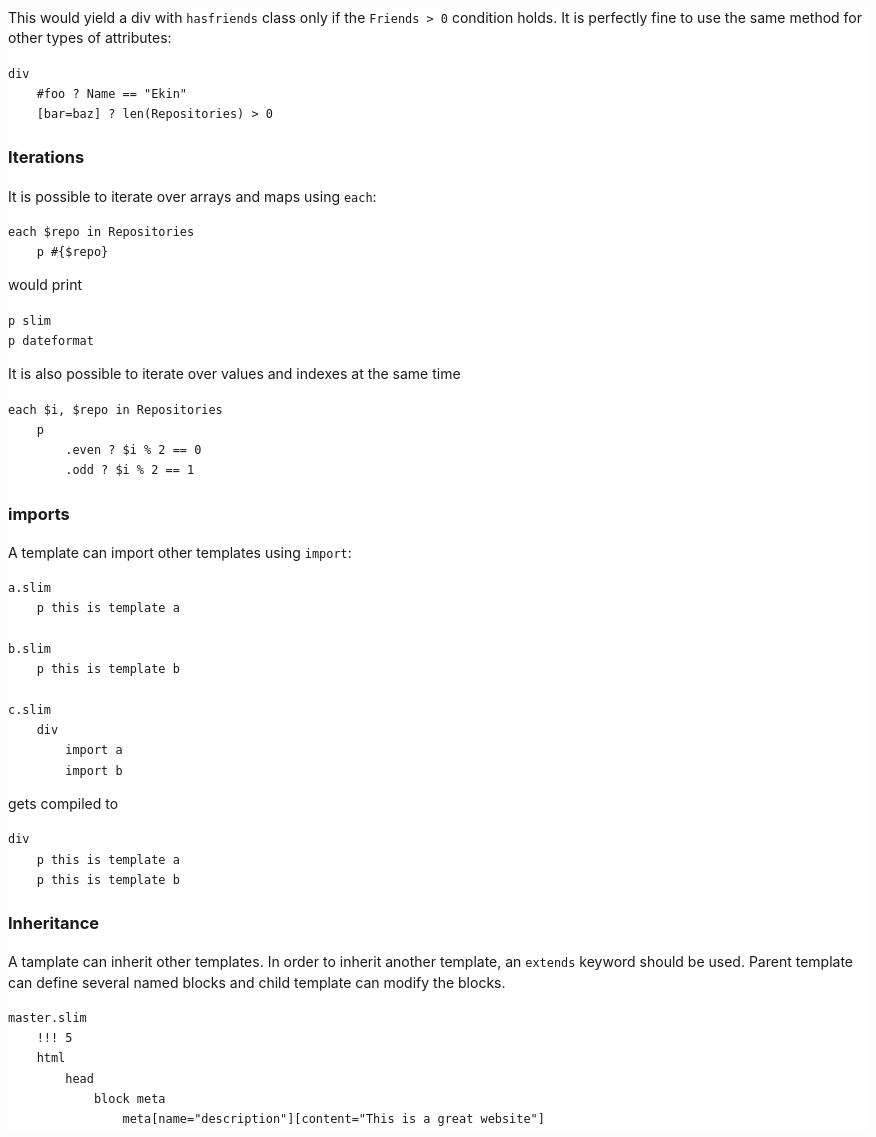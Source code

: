 This would yield a div with `hasfriends` class only if the `Friends > 0` condition holds. It is
perfectly fine to use the same method for other types of attributes:

    div
        #foo ? Name == "Ekin"
        [bar=baz] ? len(Repositories) > 0

### Iterations

It is possible to iterate over arrays and maps using `each`:

    each $repo in Repositories
        p #{$repo}

would print

    p slim
    p dateformat

It is also possible to iterate over values and indexes at the same time

    each $i, $repo in Repositories
        p
            .even ? $i % 2 == 0
            .odd ? $i % 2 == 1

### imports

A template can import other templates using `import`:

    a.slim
        p this is template a

    b.slim
        p this is template b

    c.slim
        div
            import a
            import b

gets compiled to

    div
        p this is template a
        p this is template b

### Inheritance

A tamplate can inherit other templates. In order to inherit another template, an `extends` keyword should be used.
Parent template can define several named blocks and child template can modify the blocks.

    master.slim
        !!! 5
        html
            head
                block meta
                    meta[name="description"][content="This is a great website"]
